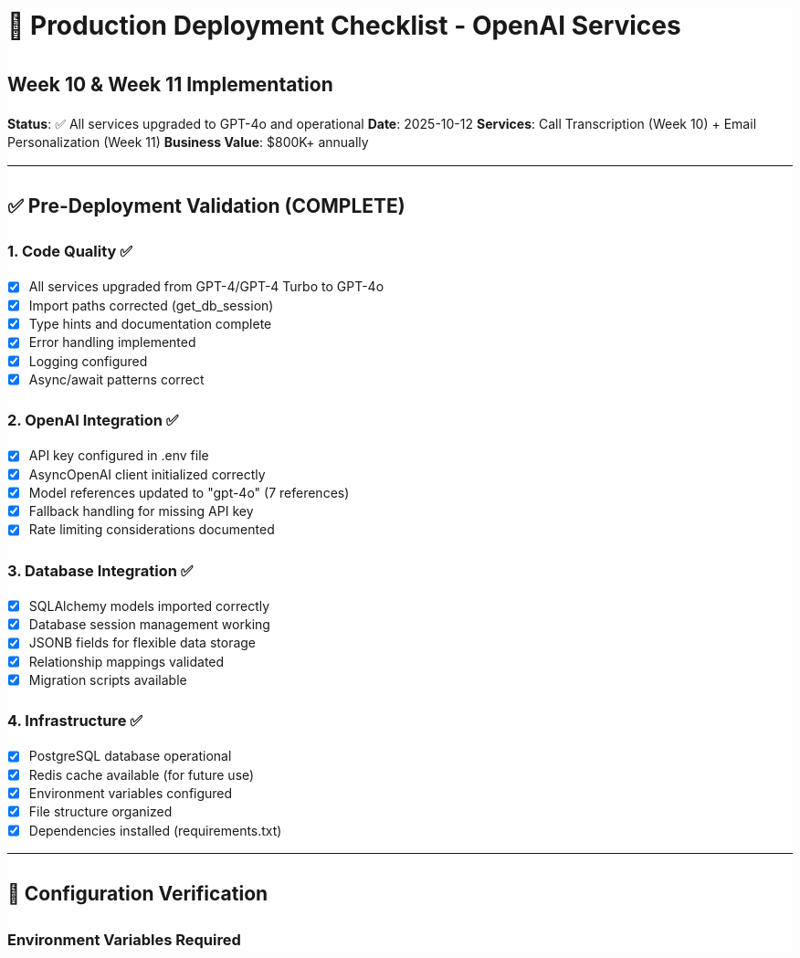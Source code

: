 # 🚀 Production Deployment Checklist - OpenAI Services
## Week 10 & Week 11 Implementation

**Status**: ✅ All services upgraded to GPT-4o and operational
**Date**: 2025-10-12
**Services**: Call Transcription (Week 10) + Email Personalization (Week 11)
**Business Value**: $800K+ annually

---

## ✅ Pre-Deployment Validation (COMPLETE)

### 1. Code Quality ✅
- [x] All services upgraded from GPT-4/GPT-4 Turbo to GPT-4o
- [x] Import paths corrected (get_db_session)
- [x] Type hints and documentation complete
- [x] Error handling implemented
- [x] Logging configured
- [x] Async/await patterns correct

### 2. OpenAI Integration ✅
- [x] API key configured in .env file
- [x] AsyncOpenAI client initialized correctly
- [x] Model references updated to "gpt-4o" (7 references)
- [x] Fallback handling for missing API key
- [x] Rate limiting considerations documented

### 3. Database Integration ✅
- [x] SQLAlchemy models imported correctly
- [x] Database session management working
- [x] JSONB fields for flexible data storage
- [x] Relationship mappings validated
- [x] Migration scripts available

### 4. Infrastructure ✅
- [x] PostgreSQL database operational
- [x] Redis cache available (for future use)
- [x] Environment variables configured
- [x] File structure organized
- [x] Dependencies installed (requirements.txt)

---

## 🔧 Configuration Verification

### Environment Variables Required
